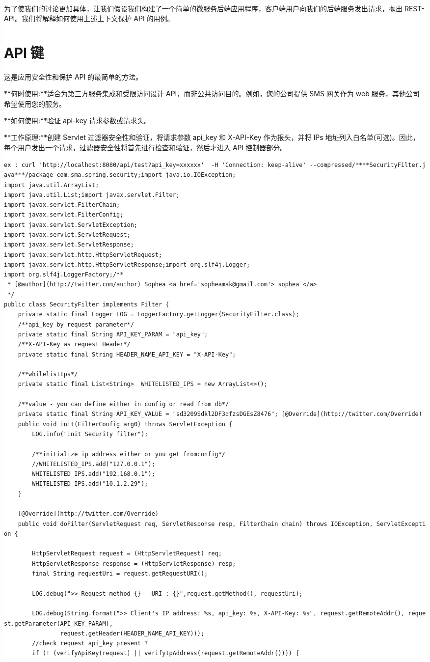 为了使我们的讨论更加具体，让我们假设我们构建了一个简单的微服务后端应用程序，客户端用户向我们的后端服务发出请求，抛出 REST-API。我们将解释如何使用上述上下文保护 API 的用例。

# **API 键**

这是应用安全性和保护 API 的最简单的方法。

**何时使用:**适合为第三方服务集成和受限访问设计 API，而非公共访问目的。例如，您的公司提供 SMS 网关作为 web 服务，其他公司希望使用您的服务。

**如何使用:**验证 api-key 请求参数或请求头。

**工作原理:**创建 Servlet 过滤器安全性和验证，将请求参数 api_key 和 X-API-Key 作为报头，并将 IPs 地址列入白名单(可选)。因此，每个用户发出一个请求，过滤器安全性将首先进行检查和验证，然后才进入 API 控制器部分。

```
ex : curl 'http://localhost:8080/api/test?api_key=xxxxxx'  -H 'Connection: keep-alive' --compressed/****SecurityFilter.java***/package com.sma.spring.security;import java.io.IOException;
import java.util.ArrayList;
import java.util.List;import javax.servlet.Filter;
import javax.servlet.FilterChain;
import javax.servlet.FilterConfig;
import javax.servlet.ServletException;
import javax.servlet.ServletRequest;
import javax.servlet.ServletResponse;
import javax.servlet.http.HttpServletRequest;
import javax.servlet.http.HttpServletResponse;import org.slf4j.Logger;
import org.slf4j.LoggerFactory;/**
 * [@author](http://twitter.com/author) Sophea <a href='sopheamak@gmail.com'> sophea </a>
 */
public class SecurityFilter implements Filter {
    private static final Logger LOG = LoggerFactory.getLogger(SecurityFilter.class);
    /**api_key by request parameter*/
    private static final String API_KEY_PARAM = "api_key";
    /**X-API-Key as request Header*/
    private static final String HEADER_NAME_API_KEY = "X-API-Key";

    /**whilelistIps*/
    private static final List<String>  WHITELISTED_IPS = new ArrayList<>();

    /**value - you can define either in config or read from db*/
    private static final String API_KEY_VALUE = "sd3209Sdkl2DF3dfzsDGEsZ8476"; [@Override](http://twitter.com/Override)
    public void init(FilterConfig arg0) throws ServletException {
        LOG.info("init Security filter");

        /**initialize ip address either or you get fromconfig*/
        //WHITELISTED_IPS.add("127.0.0.1");
        WHITELISTED_IPS.add("192.168.0.1");
        WHITELISTED_IPS.add("10.1.2.29");
    }

    [@Override](http://twitter.com/Override)
    public void doFilter(ServletRequest req, ServletResponse resp, FilterChain chain) throws IOException, ServletException {

        HttpServletRequest request = (HttpServletRequest) req;
        HttpServletResponse response = (HttpServletResponse) resp;
        final String requestUri = request.getRequestURI();

        LOG.debug(">> Request method {} - URI : {}",request.getMethod(), requestUri);

        LOG.debug(String.format(">> Client's IP address: %s, api_key: %s, X-API-Key: %s", request.getRemoteAddr(), request.getParameter(API_KEY_PARAM),
                request.getHeader(HEADER_NAME_API_KEY)));
        //check request api_key present ?
        if (! (verifyApiKey(request) || verifyIpAddress(request.getRemoteAddr()))) {
```
